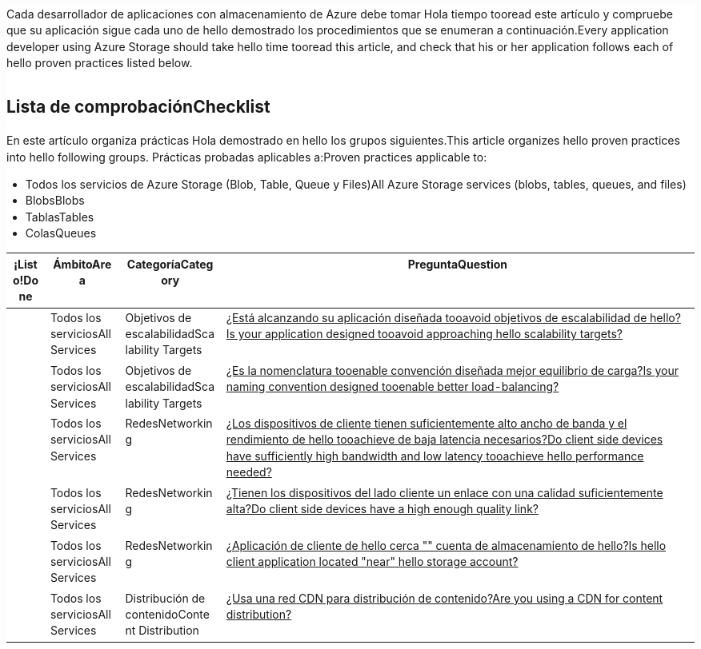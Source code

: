 <span data-ttu-id="8769c-109">Cada desarrollador de aplicaciones con almacenamiento de Azure debe tomar Hola tiempo tooread este artículo y compruebe que su aplicación sigue cada uno de hello demostrado los procedimientos que se enumeran a continuación.</span><span class="sxs-lookup"><span data-stu-id="8769c-109">Every application developer using Azure Storage should take hello time tooread this article, and check that his or her application follows each of hello proven practices listed below.</span></span>  

## <a name="checklist"></a><span data-ttu-id="8769c-110">Lista de comprobación</span><span class="sxs-lookup"><span data-stu-id="8769c-110">Checklist</span></span>
<span data-ttu-id="8769c-111">En este artículo organiza prácticas Hola demostrado en hello los grupos siguientes.</span><span class="sxs-lookup"><span data-stu-id="8769c-111">This article organizes hello proven practices into hello following groups.</span></span> <span data-ttu-id="8769c-112">Prácticas probadas aplicables a:</span><span class="sxs-lookup"><span data-stu-id="8769c-112">Proven practices applicable to:</span></span>  

* <span data-ttu-id="8769c-113">Todos los servicios de Azure Storage (Blob, Table, Queue y Files)</span><span class="sxs-lookup"><span data-stu-id="8769c-113">All Azure Storage services (blobs, tables, queues, and files)</span></span>
* <span data-ttu-id="8769c-114">Blobs</span><span class="sxs-lookup"><span data-stu-id="8769c-114">Blobs</span></span>
* <span data-ttu-id="8769c-115">Tablas</span><span class="sxs-lookup"><span data-stu-id="8769c-115">Tables</span></span>
* <span data-ttu-id="8769c-116">Colas</span><span class="sxs-lookup"><span data-stu-id="8769c-116">Queues</span></span>  

| <span data-ttu-id="8769c-117">¡Listo!</span><span class="sxs-lookup"><span data-stu-id="8769c-117">Done</span></span> | <span data-ttu-id="8769c-118">Ámbito</span><span class="sxs-lookup"><span data-stu-id="8769c-118">Area</span></span> | <span data-ttu-id="8769c-119">Categoría</span><span class="sxs-lookup"><span data-stu-id="8769c-119">Category</span></span> | <span data-ttu-id="8769c-120">Pregunta</span><span class="sxs-lookup"><span data-stu-id="8769c-120">Question</span></span> |
| --- | --- | --- | --- |
| &nbsp; | <span data-ttu-id="8769c-121">Todos los servicios</span><span class="sxs-lookup"><span data-stu-id="8769c-121">All Services</span></span> |<span data-ttu-id="8769c-122">Objetivos de escalabilidad</span><span class="sxs-lookup"><span data-stu-id="8769c-122">Scalability Targets</span></span> |[<span data-ttu-id="8769c-123">¿Está alcanzando su aplicación diseñada tooavoid objetivos de escalabilidad de hello?</span><span class="sxs-lookup"><span data-stu-id="8769c-123">Is your application designed tooavoid approaching hello scalability targets?</span></span>](#subheading1) |
| &nbsp; | <span data-ttu-id="8769c-124">Todos los servicios</span><span class="sxs-lookup"><span data-stu-id="8769c-124">All Services</span></span> |<span data-ttu-id="8769c-125">Objetivos de escalabilidad</span><span class="sxs-lookup"><span data-stu-id="8769c-125">Scalability Targets</span></span> |[<span data-ttu-id="8769c-126">¿Es la nomenclatura tooenable convención diseñada mejor equilibrio de carga?</span><span class="sxs-lookup"><span data-stu-id="8769c-126">Is your naming convention designed tooenable better load-balancing?</span></span>](#subheading47) |
| &nbsp; | <span data-ttu-id="8769c-127">Todos los servicios</span><span class="sxs-lookup"><span data-stu-id="8769c-127">All Services</span></span> |<span data-ttu-id="8769c-128">Redes</span><span class="sxs-lookup"><span data-stu-id="8769c-128">Networking</span></span> |[<span data-ttu-id="8769c-129">¿Los dispositivos de cliente tienen suficientemente alto ancho de banda y el rendimiento de hello tooachieve de baja latencia necesarios?</span><span class="sxs-lookup"><span data-stu-id="8769c-129">Do client side devices have sufficiently high bandwidth and low latency tooachieve hello performance needed?</span></span>](#subheading2) |
| &nbsp; | <span data-ttu-id="8769c-130">Todos los servicios</span><span class="sxs-lookup"><span data-stu-id="8769c-130">All Services</span></span> |<span data-ttu-id="8769c-131">Redes</span><span class="sxs-lookup"><span data-stu-id="8769c-131">Networking</span></span> |[<span data-ttu-id="8769c-132">¿Tienen los dispositivos del lado cliente un enlace con una calidad suficientemente alta?</span><span class="sxs-lookup"><span data-stu-id="8769c-132">Do client side devices have a high enough quality link?</span></span>](#subheading3) |
| &nbsp; | <span data-ttu-id="8769c-133">Todos los servicios</span><span class="sxs-lookup"><span data-stu-id="8769c-133">All Services</span></span> |<span data-ttu-id="8769c-134">Redes</span><span class="sxs-lookup"><span data-stu-id="8769c-134">Networking</span></span> |[<span data-ttu-id="8769c-135">¿Aplicación de cliente de hello cerca "" cuenta de almacenamiento de hello?</span><span class="sxs-lookup"><span data-stu-id="8769c-135">Is hello client application located "near" hello storage account?</span></span>](#subheading4) |
| &nbsp; | <span data-ttu-id="8769c-136">Todos los servicios</span><span class="sxs-lookup"><span data-stu-id="8769c-136">All Services</span></span> |<span data-ttu-id="8769c-137">Distribución de contenido</span><span class="sxs-lookup"><span data-stu-id="8769c-137">Content Distribution</span></span> |[<span data-ttu-id="8769c-138">¿Usa una red CDN para distribución de contenido?</span><span class="sxs-lookup"><span data-stu-id="8769c-138">Are you using a CDN for content distribution?</span></span>](#subheading5) |